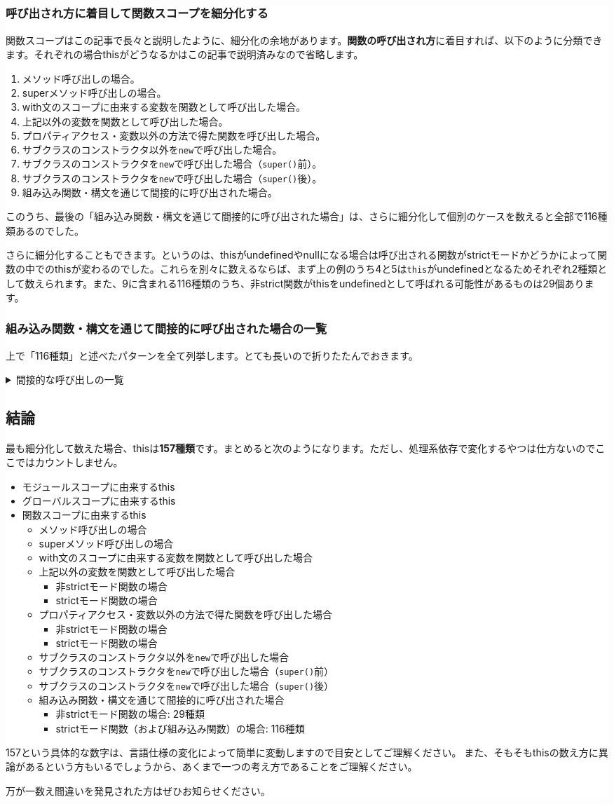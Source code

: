 ### 呼び出され方に着目して関数スコープを細分化する

関数スコープはこの記事で長々と説明したように、細分化の余地があります。**関数の呼び出され方**に着目すれば、以下のように分類できます。それぞれの場合thisがどうなるかはこの記事で説明済みなので省略します。

1. メソッド呼び出しの場合。
2. superメソッド呼び出しの場合。
3. with文のスコープに由来する変数を関数として呼び出した場合。
4. 上記以外の変数を関数として呼び出した場合。
5. プロパティアクセス・変数以外の方法で得た関数を呼び出した場合。
6. サブクラスのコンストラクタ以外を`new`で呼び出した場合。
7. サブクラスのコンストラクタを`new`で呼び出した場合（`super()`前）。
8. サブクラスのコンストラクタを`new`で呼び出した場合（`super()`後）。
9. 組み込み関数・構文を通じて間接的に呼び出された場合。

このうち、最後の「組み込み関数・構文を通じて間接的に呼び出された場合」は、さらに細分化して個別のケースを数えると全部で116種類あるのでした。

さらに細分化することもできます。というのは、thisがundefinedやnullになる場合は呼び出される関数がstrictモードかどうかによって関数の中でのthisが変わるのでした。これらを別々に数えるならば、まず上の例のうち4と5は`this`がundefinedとなるためそれぞれ2種類として数えられます。また、9に含まれる116種類のうち、非strict関数がthisをundefinedとして呼ばれる可能性があるものは29個あります。

### 組み込み関数・構文を通じて間接的に呼び出された場合の一覧

上で「116種類」と述べたパターンを全て列挙します。とても長いので折りたたんでおきます。

<details><summary>間接的な呼び出しの一覧</summary></details>

## 結論

最も細分化して数えた場合、thisは**157種類**です。まとめると次のようになります。ただし、処理系依存で変化するやつは仕方ないのでここではカウントしません。

- モジュールスコープに由来するthis
- グローバルスコープに由来するthis
- 関数スコープに由来するthis
  - メソッド呼び出しの場合
  - superメソッド呼び出しの場合
  - with文のスコープに由来する変数を関数として呼び出した場合
  - 上記以外の変数を関数として呼び出した場合
      - 非strictモード関数の場合
      - strictモード関数の場合
  - プロパティアクセス・変数以外の方法で得た関数を呼び出した場合
      - 非strictモード関数の場合
      - strictモード関数の場合
  - サブクラスのコンストラクタ以外を`new`で呼び出した場合
  - サブクラスのコンストラクタを`new`で呼び出した場合（`super()`前）
  - サブクラスのコンストラクタを`new`で呼び出した場合（`super()`後）
  - 組み込み関数・構文を通じて間接的に呼び出された場合
      - 非strictモード関数の場合: 29種類
      - strictモード関数（および組み込み関数）の場合: 116種類

157という具体的な数字は、言語仕様の変化によって簡単に変動しますので目安としてご理解ください。
また、そもそもthisの数え方に異論があるという方もいるでしょうから、あくまで一つの考え方であることをご理解ください。

万が一数え間違いを発見された方はぜひお知らせください。
